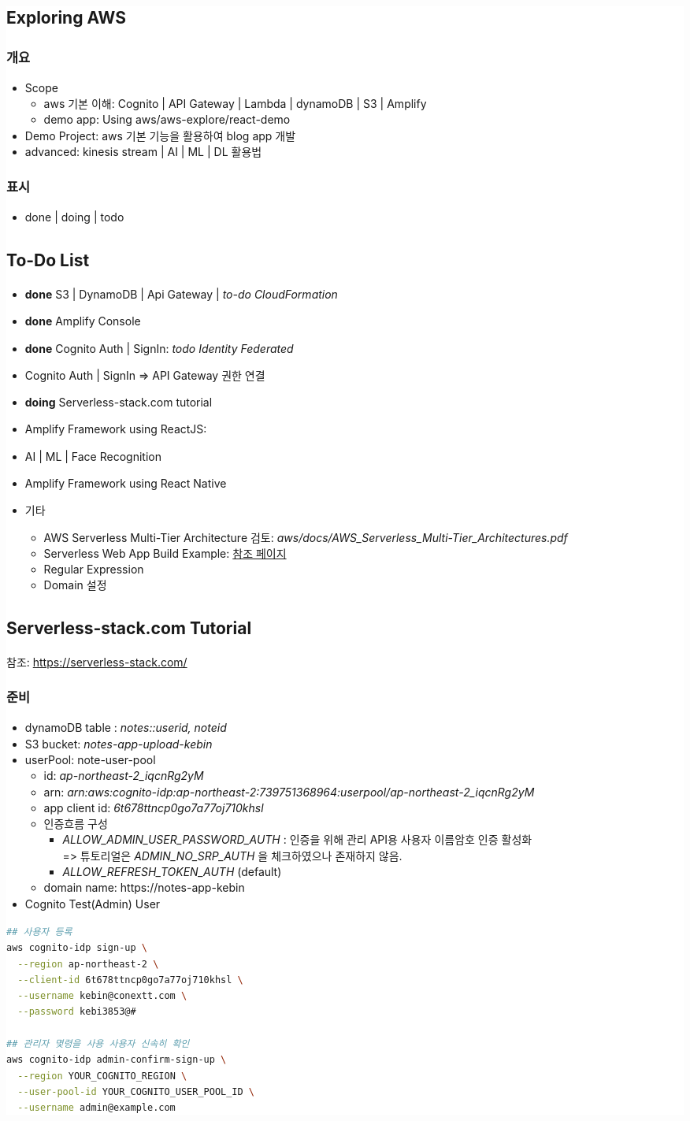 ## Exploring AWS

### 개요
* Scope
    - aws 기본 이해: Cognito | API Gateway | Lambda | dynamoDB | S3 | Amplify
    - demo app: Using aws/aws-explore/react-demo
* Demo Project: aws 기본 기능을 활용하여 blog app 개발
* advanced: kinesis stream | AI | ML | DL 활용법

### 표시
* done | doing | todo

## To-Do List
* **done** S3 | DynamoDB | Api Gateway | *to-do CloudFormation*
* **done** Amplify Console
* **done** Cognito Auth | SignIn: *todo Identity Federated*
* Cognito Auth | SignIn => API Gateway 권한 연결
* **doing** Serverless-stack.com tutorial

* Amplify Framework using ReactJS:
* AI | ML | Face Recognition
* Amplify Framework using React Native
* 기타
    - AWS Serverless Multi-Tier Architecture 검토: *aws/docs/AWS_Serverless_Multi-Tier_Architectures.pdf*
    - Serverless Web App Build Example: [참조 페이지](https://aws.amazon.com/ko/getting-started/projects/build-serverless-web-app-lambda-apigateway-s3-dynamodb-cognito/)
    - Regular Expression
    - Domain 설정



## Serverless-stack.com Tutorial
참조: https://serverless-stack.com/

### 준비
* dynamoDB table : *notes::userid, noteid*
* S3 bucket: *notes-app-upload-kebin*
* userPool: note-user-pool
    - id: *ap-northeast-2_iqcnRg2yM*
    - arn: *arn:aws:cognito-idp:ap-northeast-2:739751368964:userpool/ap-northeast-2_iqcnRg2yM*
    - app client id: *6t678ttncp0go7a77oj710khsl*
    - 인증흐름 구성
        - *ALLOW_ADMIN_USER_PASSWORD_AUTH* : 인증을 위해 관리 API용 사용자 이름암호 인증 활성화 <br>
          => 튜토리얼은 *ADMIN_NO_SRP_AUTH* 을 체크하였으나 존재하지 않음.
        - *ALLOW_REFRESH_TOKEN_AUTH* (default)
    - domain name: https://notes-app-kebin
* Cognito Test(Admin) User
```bash
## 사용자 등록
aws cognito-idp sign-up \
  --region ap-northeast-2 \
  --client-id 6t678ttncp0go7a77oj710khsl \
  --username kebin@conextt.com \
  --password kebi3853@#

## 관리자 몇령을 사용 사용자 신속히 확인
aws cognito-idp admin-confirm-sign-up \
  --region YOUR_COGNITO_REGION \
  --user-pool-id YOUR_COGNITO_USER_POOL_ID \
  --username admin@example.com
```
